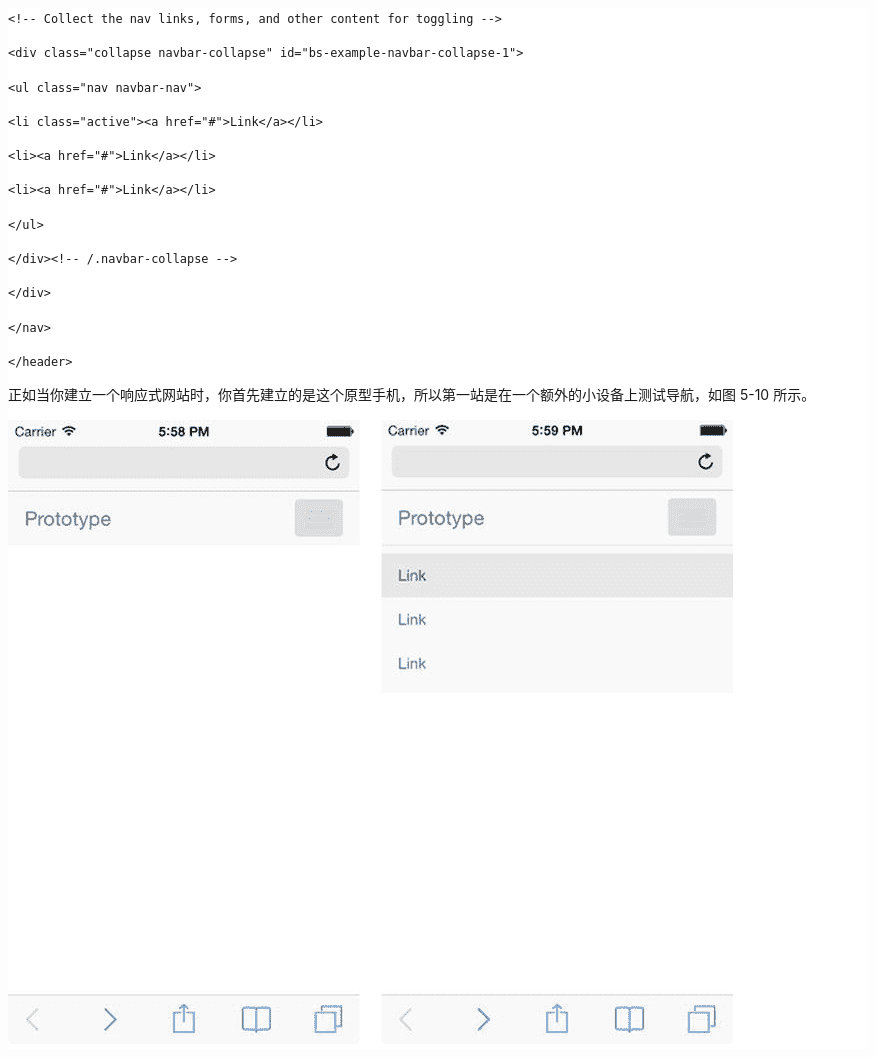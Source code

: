 `<!-- Collect the nav links, forms, and other content for toggling -->`

`<div class="collapse navbar-collapse" id="bs-example-navbar-collapse-1">`

`<ul class="nav navbar-nav">`

`<li class="active"><a href="#">Link</a></li>`

`<li><a href="#">Link</a></li>`

`<li><a href="#">Link</a></li>`

`</ul>`

`</div><!-- /.navbar-collapse -->`

`</div>`

`</nav>`

`</header>`

正如当你建立一个响应式网站时，你首先建立的是这个原型手机，所以第一站是在一个额外的小设备上测试导航，如图 5-10 所示。

![A978-1-4302-6695-2_5_Fig10_HTML.jpg](img/A978-1-4302-6695-2_5_Fig10_HTML.jpg)
